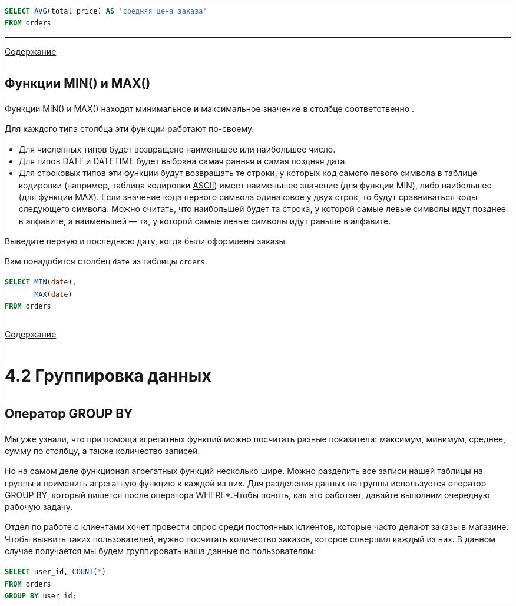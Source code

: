 ```sql
SELECT AVG(total_price) AS 'cредняя цена заказа'
FROM orders
```

<hr>

[Содержание](#содержание)

## Функции MIN() и MAX()

Функции MIN() и MAX() находят минимальное и максимальное значение в столбце соответственно .

Для каждого типа столбца эти функции работают по-своему.

+ Для численных типов будет возвращено наименьшее или наибольшее число.
+ Для типов DATE и DATETIME будет выбрана самая ранняя и самая поздняя дата.
+ Для строковых типов эти функции будут возвращать те строки, у которых код самого левого символа в таблице кодировки (например, таблица кодировки [ASCII](https://ru.wikipedia.org/wiki/ASCII)) имеет наименьшее значение (для функции MIN), либо наибольшее (для функции MAX). Если значение кода первого символа одинаковое у двух строк, то будут сравниваться коды следующего символа. Можно считать, что наибольшей будет та строка, у которой самые левые символы идут позднее в алфавите, а наименьшей — та, у которой самые левые символы идут раньше в алфавите.

Выведите первую и последнюю дату, когда были оформлены заказы. 

Вам понадобится столбец `date` из таблицы `orders`.

```sql
SELECT MIN(date),
       MAX(date)
FROM orders
```

<hr>

[Содержание](#содержание)

# 4.2 Группировка данных

## Оператор GROUP BY

Мы уже узнали, что при помощи агрегатных функций можно посчитать разные показатели: максимум, минимум, среднее, сумму по столбцу, а также количество записей. 

Но на самом деле функционал агрегатных функций несколько шире. Можно разделить все записи нашей таблицы на группы и применить агрегатную функцию к каждой из них. Для разделения данных на группы используется оператор GROUP BY, который пишется после оператора WHERE*.Чтобы понять, как это работает, давайте выполним очередную рабочую задачу.  

Отдел по работе с клиентами хочет провести опрос среди постоянных клиентов, которые часто делают заказы в магазине. Чтобы выявить таких пользователей, нужно посчитать количество заказов, которое совершил каждый из них. В данном случае получается мы будем группировать наша данные по пользователям:

```sql
SELECT user_id, COUNT(*)
FROM orders
GROUP BY user_id;
```
